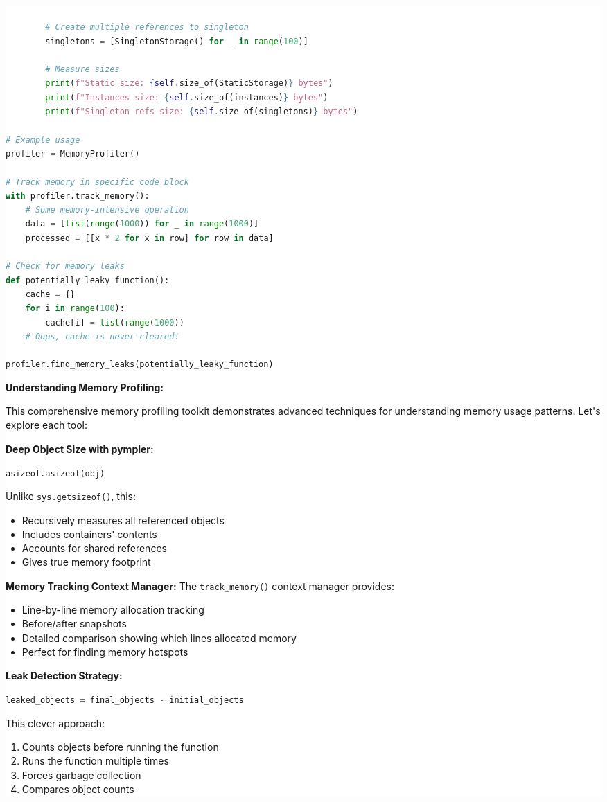 ```python
        
        # Create multiple references to singleton
        singletons = [SingletonStorage() for _ in range(100)]
        
        # Measure sizes
        print(f"Static size: {self.size_of(StaticStorage)} bytes")
        print(f"Instances size: {self.size_of(instances)} bytes")
        print(f"Singleton refs size: {self.size_of(singletons)} bytes")

# Example usage
profiler = MemoryProfiler()

# Track memory in specific code block
with profiler.track_memory():
    # Some memory-intensive operation
    data = [list(range(1000)) for _ in range(1000)]
    processed = [[x * 2 for x in row] for row in data]

# Check for memory leaks
def potentially_leaky_function():
    cache = {}
    for i in range(100):
        cache[i] = list(range(1000))
    # Oops, cache is never cleared!

profiler.find_memory_leaks(potentially_leaky_function)
```

**Understanding Memory Profiling:**

This comprehensive memory profiling toolkit demonstrates advanced techniques for understanding memory usage patterns. Let's explore each tool:

**Deep Object Size with pympler:**
```python
asizeof.asizeof(obj)
```
Unlike `sys.getsizeof()`, this:
- Recursively measures all referenced objects
- Includes containers' contents
- Accounts for shared references
- Gives true memory footprint

**Memory Tracking Context Manager:**
The `track_memory()` context manager provides:
- Line-by-line memory allocation tracking
- Before/after snapshots
- Detailed comparison showing which lines allocated memory
- Perfect for finding memory hotspots

**Leak Detection Strategy:**
```python
leaked_objects = final_objects - initial_objects
```
This clever approach:
1. Counts objects before running the function
2. Runs the function multiple times
3. Forces garbage collection
4. Compares object counts
